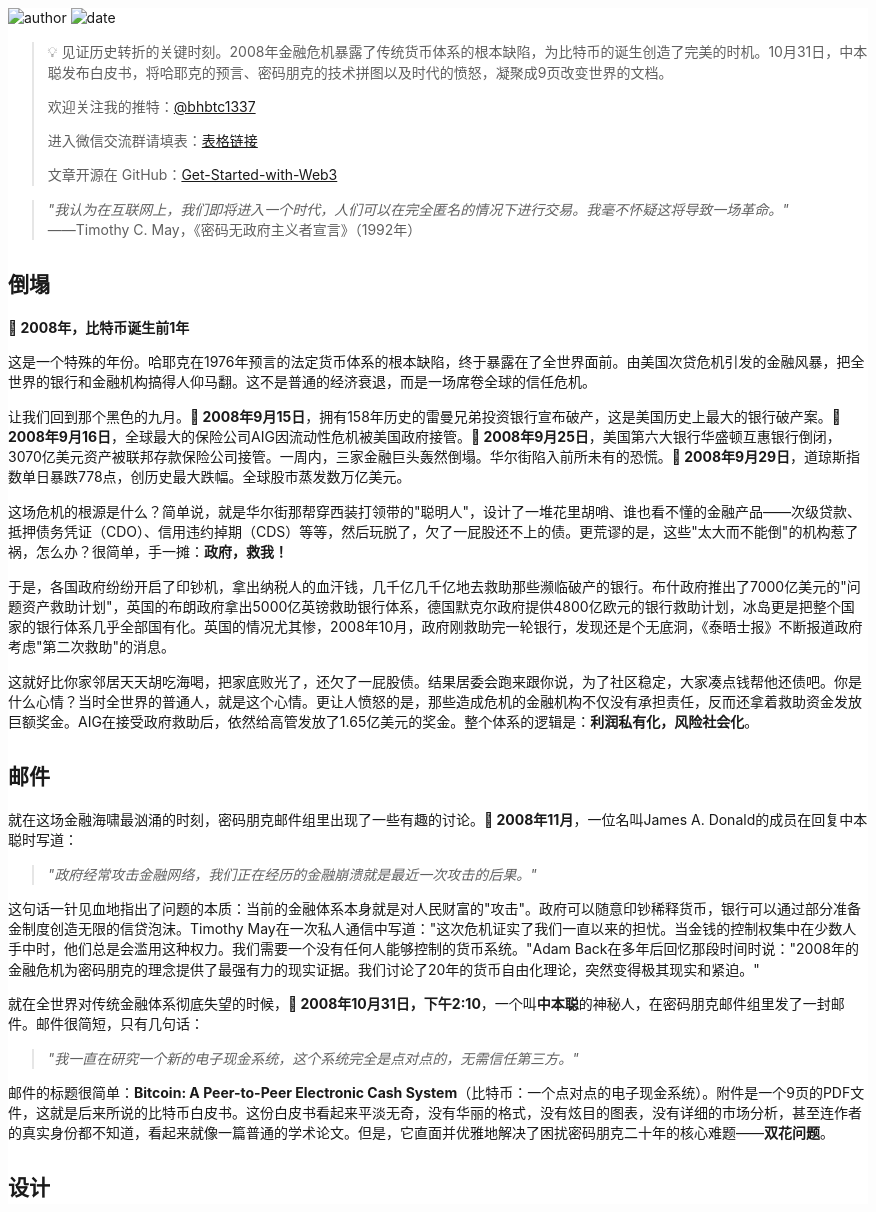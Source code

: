 ![author](https://img.shields.io/badge/作者-beihaili-blue)
![date](https://img.shields.io/badge/日期-2025--09%20block%20863500-orange)

> 💡 见证历史转折的关键时刻。2008年金融危机暴露了传统货币体系的根本缺陷，为比特币的诞生创造了完美的时机。10月31日，中本聪发布白皮书，将哈耶克的预言、密码朋克的技术拼图以及时代的愤怒，凝聚成9页改变世界的文档。
> 
> 欢迎关注我的推特：[@bhbtc1337](https://twitter.com/bhbtc1337)
> 
> 进入微信交流群请填表：[表格链接](https://forms.gle/QMBwL6LwZyQew1tX8)
> 
> 文章开源在 GitHub：[Get-Started-with-Web3](https://github.com/beihaili/Get-Started-with-Web3)

> *"我认为在互联网上，我们即将进入一个时代，人们可以在完全匿名的情况下进行交易。我毫不怀疑这将导致一场革命。"*  
> ——Timothy C. May，《密码无政府主义者宣言》（1992年）

## 倒塌

**📅 2008年，比特币诞生前1年**

这是一个特殊的年份。哈耶克在1976年预言的法定货币体系的根本缺陷，终于暴露在了全世界面前。由美国次贷危机引发的金融风暴，把全世界的银行和金融机构搞得人仰马翻。这不是普通的经济衰退，而是一场席卷全球的信任危机。

让我们回到那个黑色的九月。**📅 2008年9月15日**，拥有158年历史的雷曼兄弟投资银行宣布破产，这是美国历史上最大的银行破产案。**📅 2008年9月16日**，全球最大的保险公司AIG因流动性危机被美国政府接管。**📅 2008年9月25日**，美国第六大银行华盛顿互惠银行倒闭，3070亿美元资产被联邦存款保险公司接管。一周内，三家金融巨头轰然倒塌。华尔街陷入前所未有的恐慌。**📅 2008年9月29日**，道琼斯指数单日暴跌778点，创历史最大跌幅。全球股市蒸发数万亿美元。

这场危机的根源是什么？简单说，就是华尔街那帮穿西装打领带的"聪明人"，设计了一堆花里胡哨、谁也看不懂的金融产品——次级贷款、抵押债务凭证（CDO）、信用违约掉期（CDS）等等，然后玩脱了，欠了一屁股还不上的债。更荒谬的是，这些"太大而不能倒"的机构惹了祸，怎么办？很简单，手一摊：**政府，救我！**

于是，各国政府纷纷开启了印钞机，拿出纳税人的血汗钱，几千亿几千亿地去救助那些濒临破产的银行。布什政府推出了7000亿美元的"问题资产救助计划"，英国的布朗政府拿出5000亿英镑救助银行体系，德国默克尔政府提供4800亿欧元的银行救助计划，冰岛更是把整个国家的银行体系几乎全部国有化。英国的情况尤其惨，2008年10月，政府刚救助完一轮银行，发现还是个无底洞，《泰晤士报》不断报道政府考虑"第二次救助"的消息。

这就好比你家邻居天天胡吃海喝，把家底败光了，还欠了一屁股债。结果居委会跑来跟你说，为了社区稳定，大家凑点钱帮他还债吧。你是什么心情？当时全世界的普通人，就是这个心情。更让人愤怒的是，那些造成危机的金融机构不仅没有承担责任，反而还拿着救助资金发放巨额奖金。AIG在接受政府救助后，依然给高管发放了1.65亿美元的奖金。整个体系的逻辑是：**利润私有化，风险社会化**。

## 邮件

就在这场金融海啸最汹涌的时刻，密码朋克邮件组里出现了一些有趣的讨论。**📅 2008年11月**，一位名叫James A. Donald的成员在回复中本聪时写道：

> *"政府经常攻击金融网络，我们正在经历的金融崩溃就是最近一次攻击的后果。"*

这句话一针见血地指出了问题的本质：当前的金融体系本身就是对人民财富的"攻击"。政府可以随意印钞稀释货币，银行可以通过部分准备金制度创造无限的信贷泡沫。Timothy May在一次私人通信中写道："这次危机证实了我们一直以来的担忧。当金钱的控制权集中在少数人手中时，他们总是会滥用这种权力。我们需要一个没有任何人能够控制的货币系统。"Adam Back在多年后回忆那段时间时说："2008年的金融危机为密码朋克的理念提供了最强有力的现实证据。我们讨论了20年的货币自由化理论，突然变得极其现实和紧迫。"

就在全世界对传统金融体系彻底失望的时候，**📅 2008年10月31日，下午2:10**，一个叫**中本聪**的神秘人，在密码朋克邮件组里发了一封邮件。邮件很简短，只有几句话：

> *"我一直在研究一个新的电子现金系统，这个系统完全是点对点的，无需信任第三方。"*

邮件的标题很简单：**Bitcoin: A Peer-to-Peer Electronic Cash System**（比特币：一个点对点的电子现金系统）。附件是一个9页的PDF文件，这就是后来所说的比特币白皮书。这份白皮书看起来平淡无奇，没有华丽的格式，没有炫目的图表，没有详细的市场分析，甚至连作者的真实身份都不知道，看起来就像一篇普通的学术论文。但是，它直面并优雅地解决了困扰密码朋克二十年的核心难题——**双花问题**。

## 设计

